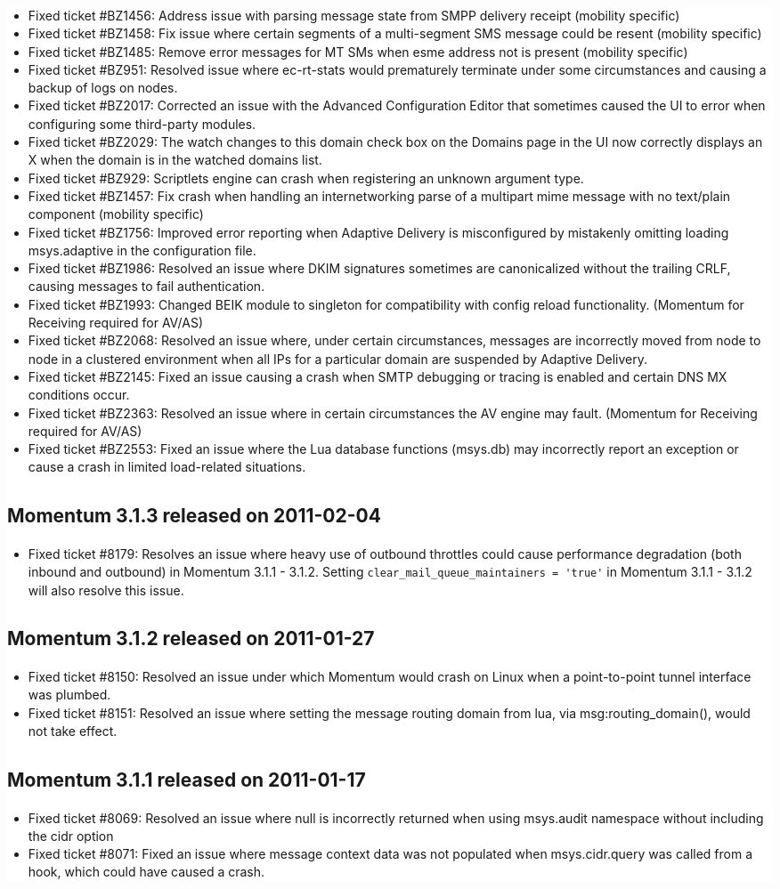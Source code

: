 * Fixed ticket #BZ1456: Address issue with parsing message state from SMPP delivery receipt (mobility specific)
* Fixed ticket #BZ1458: Fix issue where certain segments of a multi-segment SMS message could be resent (mobility specific)
* Fixed ticket #BZ1485: Remove error messages for MT SMs when esme address not is present (mobility specific)
* Fixed ticket #BZ951: Resolved issue where ec-rt-stats would prematurely terminate under some circumstances and causing a backup of logs on nodes.
* Fixed ticket #BZ2017: Corrected an issue with the Advanced Configuration Editor that sometimes caused the UI to error when configuring some third-party modules.
* Fixed ticket #BZ2029: The watch changes to this domain check box on the Domains page in the UI now correctly displays an X when the domain is in the watched domains list.
* Fixed ticket #BZ929: Scriptlets engine can crash when registering an unknown argument type.
* Fixed ticket #BZ1457: Fix crash when handling an internetworking parse of a multipart mime message with no text/plain component (mobility specific)
* Fixed ticket #BZ1756: Improved error reporting when Adaptive Delivery is misconfigured by mistakenly omitting loading msys.adaptive in the configuration file.
* Fixed ticket #BZ1986: Resolved an issue where DKIM signatures sometimes are canonicalized without the trailing CRLF, causing messages to fail authentication.
* Fixed ticket #BZ1993: Changed BEIK module to singleton for compatibility with config reload functionality. (Momentum for Receiving required for AV/AS)
* Fixed ticket #BZ2068: Resolved an issue where, under certain circumstances, messages are incorrectly moved from node to node in a clustered environment when all IPs for a particular domain are suspended by Adaptive Delivery.
* Fixed ticket #BZ2145: Fixed an issue causing a crash when SMTP debugging or tracing is enabled and certain DNS MX conditions occur.
* Fixed ticket #BZ2363: Resolved an issue where in certain circumstances the AV engine may fault. (Momentum for Receiving required for AV/AS)
* Fixed ticket #BZ2553: Fixed an issue where the Lua database functions (msys.db) may incorrectly report an exception or cause a crash in limited load-related situations.

## Momentum 3.1.3 released on 2011-02-04
* Fixed ticket #8179: Resolves an issue where heavy use of outbound throttles could cause performance degradation (both inbound and outbound) in Momentum 3.1.1 - 3.1.2. Setting `clear_mail_queue_maintainers = 'true'` in Momentum 3.1.1 - 3.1.2 will also resolve this issue.

## Momentum 3.1.2 released on 2011-01-27
* Fixed ticket #8150: Resolved an issue under which Momentum would crash on Linux when a point-to-point tunnel interface was plumbed.
* Fixed ticket #8151: Resolved an issue where setting the message routing domain from lua, via msg:routing_domain(), would not take effect.

## Momentum 3.1.1 released on 2011-01-17
* Fixed ticket #8069: Resolved an issue where null is incorrectly returned when using msys.audit namespace without including the cidr option
* Fixed ticket #8071: Fixed an issue where message context data was not populated when msys.cidr.query was called from a hook, which could have caused a crash.